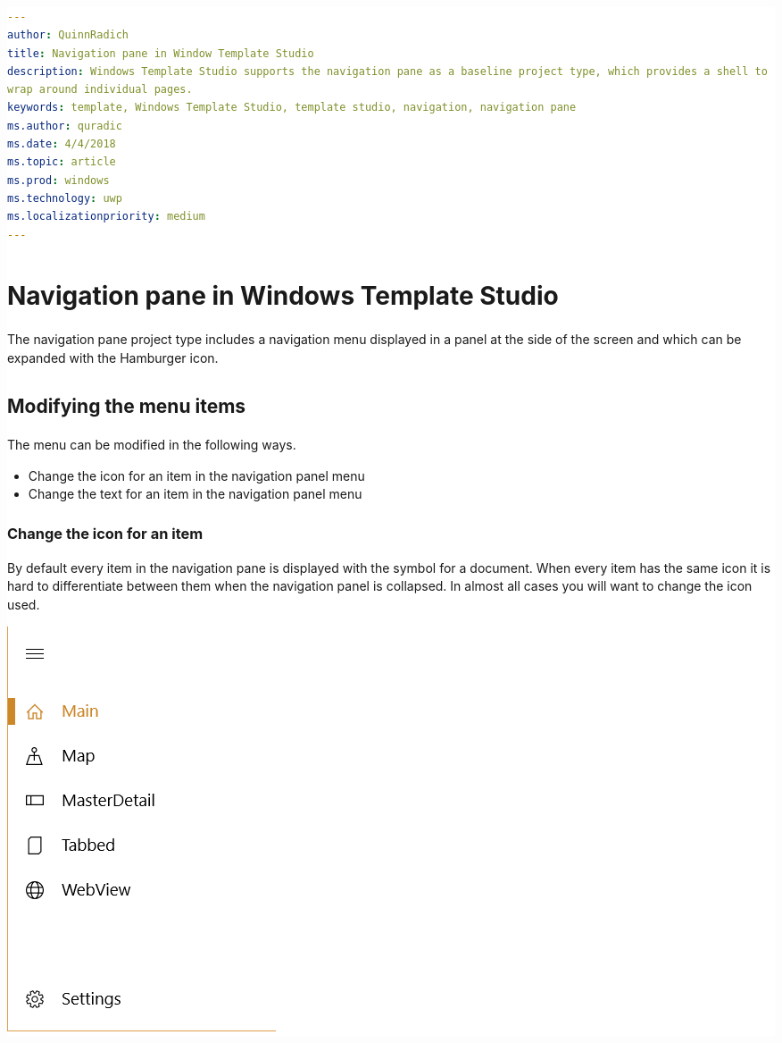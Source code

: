 ```yaml
---
author: QuinnRadich
title: Navigation pane in Window Template Studio
description: Windows Template Studio supports the navigation pane as a baseline project type, which provides a shell to wrap around individual pages.
keywords: template, Windows Template Studio, template studio, navigation, navigation pane
ms.author: quradic
ms.date: 4/4/2018
ms.topic: article
ms.prod: windows
ms.technology: uwp
ms.localizationpriority: medium
---
```


# Navigation pane in Windows Template Studio

The navigation pane project type includes a navigation menu displayed in a panel at the side of the screen and which can be expanded with the Hamburger icon.

## Modifying the menu items

The menu can be modified in the following ways.

* Change the icon for an item in the navigation panel menu
* Change the text for an item in the navigation panel menu

### Change the icon for an item

By default every item in the navigation pane is displayed with the symbol for a document.
When every item has the same icon it is hard to differentiate between them when the navigation panel is collapsed. In almost all cases you will want to change the icon used.

![Symbols in the navigation menu](images/NavMenu_Different_Symbols.png)
